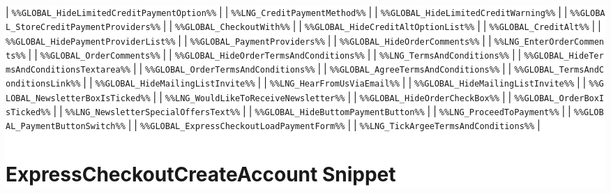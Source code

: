 | `%%GLOBAL_HideLimitedCreditPaymentOption%%` |
| `%%LNG_CreditPaymentMethod%%` |
| `%%GLOBAL_HideLimitedCreditWarning%%` |
| `%%GLOBAL_StoreCreditPaymentProviders%%` |
| `%%GLOBAL_CheckoutWith%%` |
| `%%GLOBAL_HideCreditAltOptionList%%` |
| `%%GLOBAL_CreditAlt%%` |
| `%%GLOBAL_HidePaymentProviderList%%` |
| `%%GLOBAL_PaymentProviders%%` |
| `%%GLOBAL_HideOrderComments%%` |
| `%%LNG_EnterOrderComments%%` |
| `%%GLOBAL_OrderComments%%` |
| `%%GLOBAL_HideOrderTermsAndConditions%%` |
| `%%LNG_TermsAndConditions%%` |
| `%%GLOBAL_HideTermsAndConditionsTextarea%%` |
| `%%GLOBAL_OrderTermsAndConditions%%` |
| `%%GLOBAL_AgreeTermsAndConditions%%` |
| `%%GLOBAL_TermsAndConditionsLink%%` |
| `%%GLOBAL_HideMailingListInvite%%` |
| `%%LNG_HearFromUsViaEmail%%` |
| `%%GLOBAL_HideMailingListInvite%%` |
| `%%GLOBAL_NewsletterBoxIsTicked%%` |
| `%%LNG_WouldLikeToReceiveNewsletter%%` |
| `%%GLOBAL_HideOrderCheckBox%%` |
| `%%GLOBAL_OrderBoxIsTicked%%` |
| `%%LNG_NewsletterSpecialOffersText%%` |
| `%%GLOBAL_HideButtomPaymentButton%%` |
| `%%LNG_ProceedToPayment%%` |
| `%%GLOBAL_PaymentButtonSwitch%%` |
| `%%GLOBAL_ExpressCheckoutLoadPaymentForm%%` |
| `%%LNG_TickArgeeTermsAndConditions%%` |
# ExpressCheckoutCreateAccount Snippet
